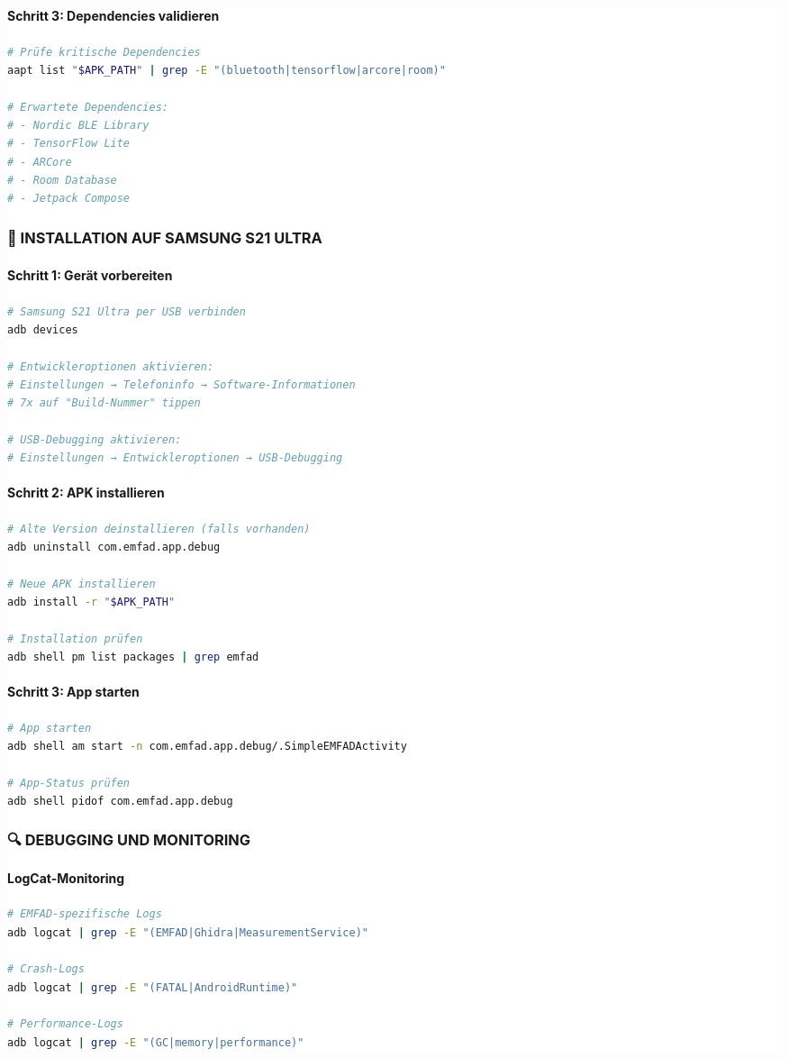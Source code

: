 #### **Schritt 3: Dependencies validieren**
```bash
# Prüfe kritische Dependencies
aapt list "$APK_PATH" | grep -E "(bluetooth|tensorflow|arcore|room)"

# Erwartete Dependencies:
# - Nordic BLE Library
# - TensorFlow Lite
# - ARCore
# - Room Database
# - Jetpack Compose
```

### 📱 INSTALLATION AUF SAMSUNG S21 ULTRA

#### **Schritt 1: Gerät vorbereiten**
```bash
# Samsung S21 Ultra per USB verbinden
adb devices

# Entwickleroptionen aktivieren:
# Einstellungen → Telefoninfo → Software-Informationen
# 7x auf "Build-Nummer" tippen

# USB-Debugging aktivieren:
# Einstellungen → Entwickleroptionen → USB-Debugging
```

#### **Schritt 2: APK installieren**
```bash
# Alte Version deinstallieren (falls vorhanden)
adb uninstall com.emfad.app.debug

# Neue APK installieren
adb install -r "$APK_PATH"

# Installation prüfen
adb shell pm list packages | grep emfad
```

#### **Schritt 3: App starten**
```bash
# App starten
adb shell am start -n com.emfad.app.debug/.SimpleEMFADActivity

# App-Status prüfen
adb shell pidof com.emfad.app.debug
```

### 🔍 DEBUGGING UND MONITORING

#### **LogCat-Monitoring**
```bash
# EMFAD-spezifische Logs
adb logcat | grep -E "(EMFAD|Ghidra|MeasurementService)"

# Crash-Logs
adb logcat | grep -E "(FATAL|AndroidRuntime)"

# Performance-Logs
adb logcat | grep -E "(GC|memory|performance)"
```
